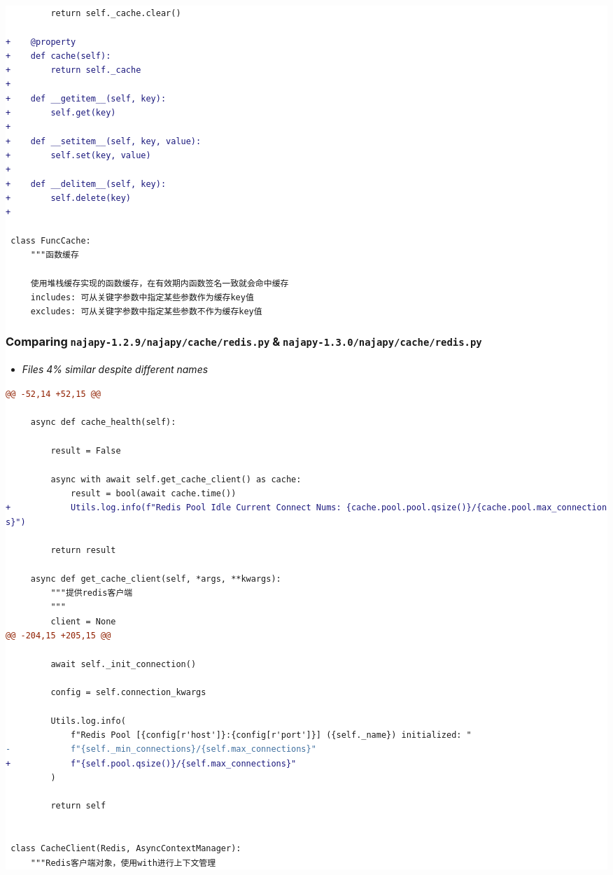 ```diff
         return self._cache.clear()
 
+    @property
+    def cache(self):
+        return self._cache
+
+    def __getitem__(self, key):
+        self.get(key)
+
+    def __setitem__(self, key, value):
+        self.set(key, value)
+
+    def __delitem__(self, key):
+        self.delete(key)
+
 
 class FuncCache:
     """函数缓存
 
     使用堆栈缓存实现的函数缓存，在有效期内函数签名一致就会命中缓存
     includes: 可从关键字参数中指定某些参数作为缓存key值
     excludes: 可从关键字参数中指定某些参数不作为缓存key值
```

### Comparing `najapy-1.2.9/najapy/cache/redis.py` & `najapy-1.3.0/najapy/cache/redis.py`

 * *Files 4% similar despite different names*

```diff
@@ -52,14 +52,15 @@
 
     async def cache_health(self):
 
         result = False
 
         async with await self.get_cache_client() as cache:
             result = bool(await cache.time())
+            Utils.log.info(f"Redis Pool Idle Current Connect Nums: {cache.pool.pool.qsize()}/{cache.pool.max_connections}")
 
         return result
 
     async def get_cache_client(self, *args, **kwargs):
         """提供redis客户端
         """
         client = None
@@ -204,15 +205,15 @@
 
         await self._init_connection()
 
         config = self.connection_kwargs
 
         Utils.log.info(
             f"Redis Pool [{config[r'host']}:{config[r'port']}] ({self._name}) initialized: "
-            f"{self._min_connections}/{self.max_connections}"
+            f"{self.pool.qsize()}/{self.max_connections}"
         )
 
         return self
 
 
 class CacheClient(Redis, AsyncContextManager):
     """Redis客户端对象，使用with进行上下文管理
```